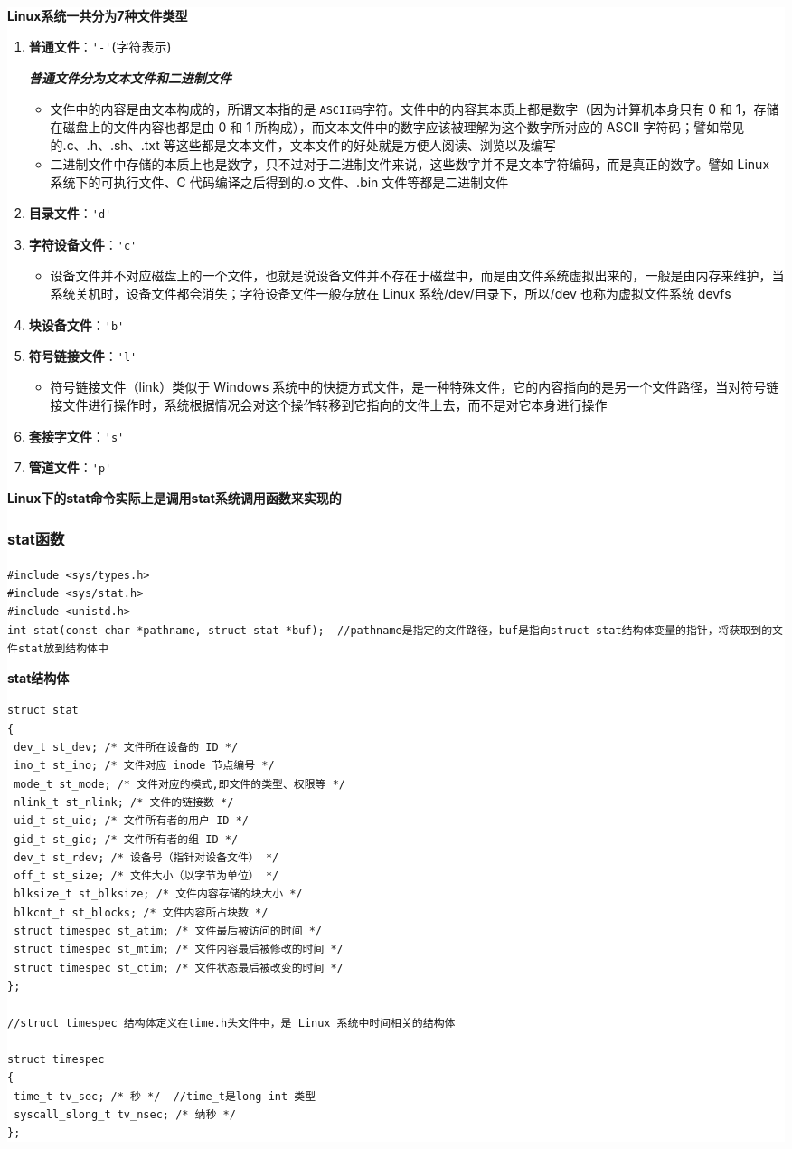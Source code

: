 __Linux系统一共分为7种文件类型__
1. __普通文件__：`'-'`(字符表示)


    __*普通文件分为文本文件和二进制文件*__
   - 文件中的内容是由文本构成的，所谓文本指的是 `ASCII码`字符。文件中的内容其本质上都是数字（因为计算机本身只有 0 和 1，存储在磁盘上的文件内容也都是由 0 和 1 所构成），而文本文件中的数字应该被理解为这个数字所对应的 ASCII 字符码；譬如常见的.c、.h、.sh、.txt 等这些都是文本文件，文本文件的好处就是方便人阅读、浏览以及编写
   - 二进制文件中存储的本质上也是数字，只不过对于二进制文件来说，这些数字并不是文本字符编码，而是真正的数字。譬如 Linux 系统下的可执行文件、C 代码编译之后得到的.o 文件、.bin 文件等都是二进制文件
2. __目录文件__：`'d'`
3. __字符设备文件__：`'c'`

   - 设备文件并不对应磁盘上的一个文件，也就是说设备文件并不存在于磁盘中，而是由文件系统虚拟出来的，一般是由内存来维护，当系统关机时，设备文件都会消失；字符设备文件一般存放在 Linux 系统/dev/目录下，所以/dev 也称为虚拟文件系统 devfs
4. __块设备文件__：`'b'`
5. __符号链接文件__：`'l'`

   - 符号链接文件（link）类似于 Windows 系统中的快捷方式文件，是一种特殊文件，它的内容指向的是另一个文件路径，当对符号链接文件进行操作时，系统根据情况会对这个操作转移到它指向的文件上去，而不是对它本身进行操作
6. __套接字文件__：`'s'`
7. __管道文件__：`'p'`


__Linux下的stat命令实际上是调用stat系统调用函数来实现的__

### stat函数
```
#include <sys/types.h>
#include <sys/stat.h>
#include <unistd.h>
int stat(const char *pathname, struct stat *buf);  //pathname是指定的文件路径，buf是指向struct stat结构体变量的指针，将获取到的文件stat放到结构体中
```

__stat结构体__
```
struct stat
{
 dev_t st_dev; /* 文件所在设备的 ID */
 ino_t st_ino; /* 文件对应 inode 节点编号 */
 mode_t st_mode; /* 文件对应的模式,即文件的类型、权限等 */
 nlink_t st_nlink; /* 文件的链接数 */
 uid_t st_uid; /* 文件所有者的用户 ID */
 gid_t st_gid; /* 文件所有者的组 ID */
 dev_t st_rdev; /* 设备号（指针对设备文件） */
 off_t st_size; /* 文件大小（以字节为单位） */
 blksize_t st_blksize; /* 文件内容存储的块大小 */
 blkcnt_t st_blocks; /* 文件内容所占块数 */
 struct timespec st_atim; /* 文件最后被访问的时间 */
 struct timespec st_mtim; /* 文件内容最后被修改的时间 */
 struct timespec st_ctim; /* 文件状态最后被改变的时间 */
};

//struct timespec 结构体定义在time.h头文件中，是 Linux 系统中时间相关的结构体

struct timespec
{
 time_t tv_sec; /* 秒 */  //time_t是long int 类型
 syscall_slong_t tv_nsec; /* 纳秒 */
};
```
